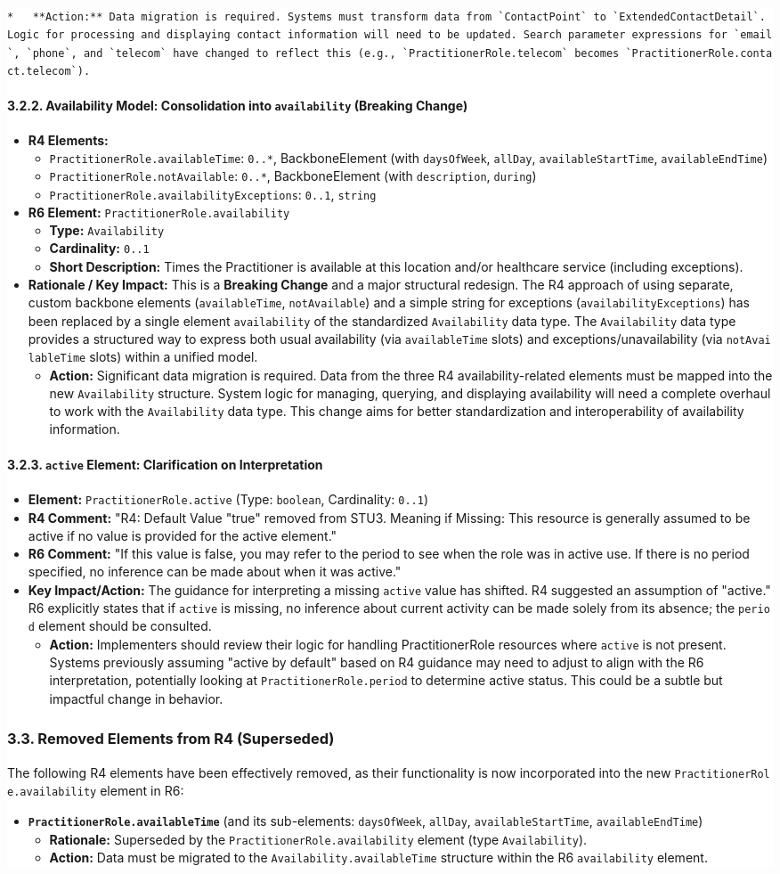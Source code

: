     *   **Action:** Data migration is required. Systems must transform data from `ContactPoint` to `ExtendedContactDetail`. Logic for processing and displaying contact information will need to be updated. Search parameter expressions for `email`, `phone`, and `telecom` have changed to reflect this (e.g., `PractitionerRole.telecom` becomes `PractitionerRole.contact.telecom`).

#### 3.2.2. Availability Model: Consolidation into `availability` (Breaking Change)

*   **R4 Elements:**
    *   `PractitionerRole.availableTime`: `0..*`, BackboneElement (with `daysOfWeek`, `allDay`, `availableStartTime`, `availableEndTime`)
    *   `PractitionerRole.notAvailable`: `0..*`, BackboneElement (with `description`, `during`)
    *   `PractitionerRole.availabilityExceptions`: `0..1`, `string`
*   **R6 Element:** `PractitionerRole.availability`
    *   **Type:** `Availability`
    *   **Cardinality:** `0..1`
    *   **Short Description:** Times the Practitioner is available at this location and/or healthcare service (including exceptions).
*   **Rationale / Key Impact:** This is a **Breaking Change** and a major structural redesign. The R4 approach of using separate, custom backbone elements (`availableTime`, `notAvailable`) and a simple string for exceptions (`availabilityExceptions`) has been replaced by a single element `availability` of the standardized `Availability` data type. The `Availability` data type provides a structured way to express both usual availability (via `availableTime` slots) and exceptions/unavailability (via `notAvailableTime` slots) within a unified model.
    *   **Action:** Significant data migration is required. Data from the three R4 availability-related elements must be mapped into the new `Availability` structure. System logic for managing, querying, and displaying availability will need a complete overhaul to work with the `Availability` data type. This change aims for better standardization and interoperability of availability information.

#### 3.2.3. `active` Element: Clarification on Interpretation

*   **Element:** `PractitionerRole.active` (Type: `boolean`, Cardinality: `0..1`)
*   **R4 Comment:** "R4: Default Value "true" removed from STU3. Meaning if Missing: This resource is generally assumed to be active if no value is provided for the active element."
*   **R6 Comment:** "If this value is false, you may refer to the period to see when the role was in active use. If there is no period specified, no inference can be made about when it was active."
*   **Key Impact/Action:** The guidance for interpreting a missing `active` value has shifted. R4 suggested an assumption of "active." R6 explicitly states that if `active` is missing, no inference about current activity can be made solely from its absence; the `period` element should be consulted.
    *   **Action:** Implementers should review their logic for handling PractitionerRole resources where `active` is not present. Systems previously assuming "active by default" based on R4 guidance may need to adjust to align with the R6 interpretation, potentially looking at `PractitionerRole.period` to determine active status. This could be a subtle but impactful change in behavior.

### 3.3. Removed Elements from R4 (Superseded)

The following R4 elements have been effectively removed, as their functionality is now incorporated into the new `PractitionerRole.availability` element in R6:

*   **`PractitionerRole.availableTime`** (and its sub-elements: `daysOfWeek`, `allDay`, `availableStartTime`, `availableEndTime`)
    *   **Rationale:** Superseded by the `PractitionerRole.availability` element (type `Availability`).
    *   **Action:** Data must be migrated to the `Availability.availableTime` structure within the R6 `availability` element.
